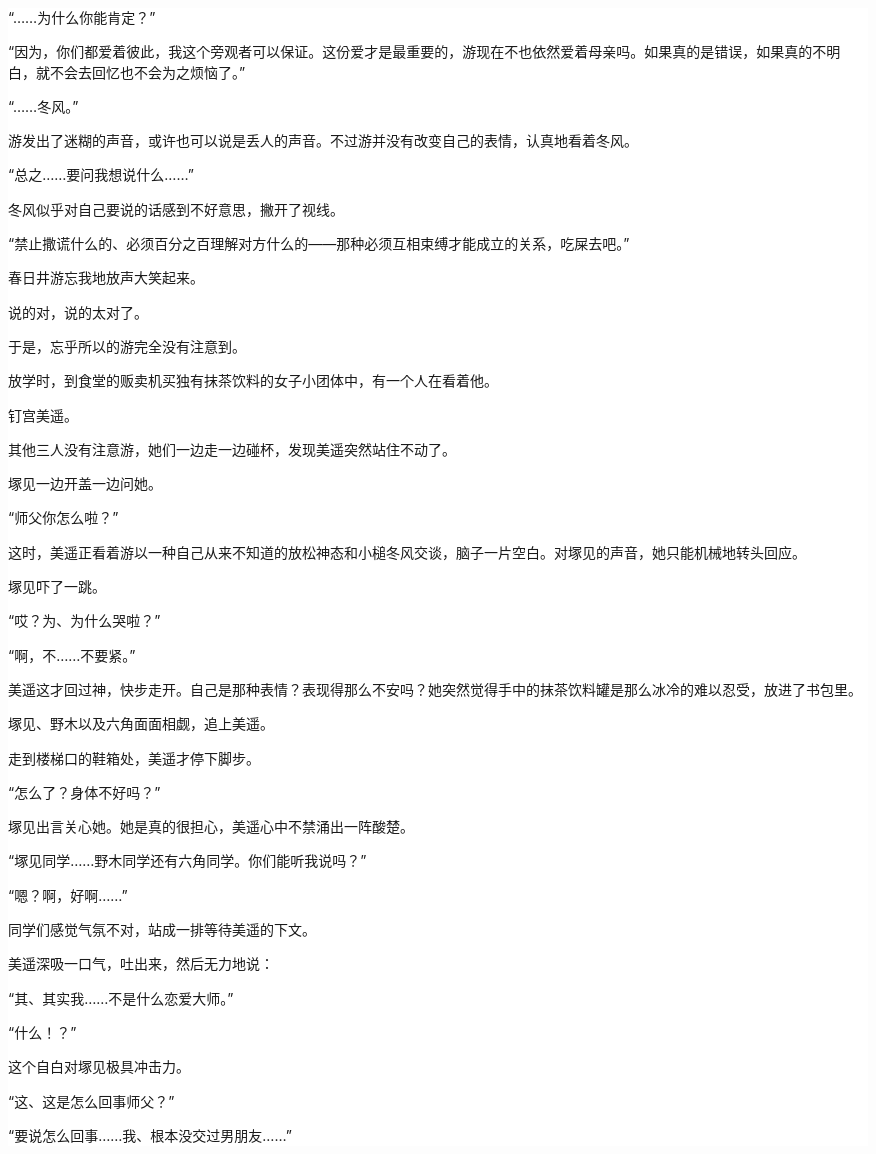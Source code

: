 “……为什么你能肯定？”

“因为，你们都爱着彼此，我这个旁观者可以保证。这份爱才是最重要的，游现在不也依然爱着母亲吗。如果真的是错误，如果真的不明白，就不会去回忆也不会为之烦恼了。”

“……冬风。”

游发出了迷糊的声音，或许也可以说是丢人的声音。不过游并没有改变自己的表情，认真地看着冬风。

“总之……要问我想说什么……”

冬风似乎对自己要说的话感到不好意思，撇开了视线。

“禁止撒谎什么的、必须百分之百理解对方什么的——那种必须互相束缚才能成立的关系，吃屎去吧。”

春日井游忘我地放声大笑起来。

说的对，说的太对了。

于是，忘乎所以的游完全没有注意到。

放学时，到食堂的贩卖机买独有抹茶饮料的女子小团体中，有一个人在看着他。

钉宫美遥。

其他三人没有注意游，她们一边走一边碰杯，发现美遥突然站住不动了。

塚见一边开盖一边问她。

“师父你怎么啦？”

这时，美遥正看着游以一种自己从来不知道的放松神态和小槌冬风交谈，脑子一片空白。对塚见的声音，她只能机械地转头回应。

塚见吓了一跳。

“哎？为、为什么哭啦？”

“啊，不……不要紧。”

美遥这才回过神，快步走开。自己是那种表情？表现得那么不安吗？她突然觉得手中的抹茶饮料罐是那么冰冷的难以忍受，放进了书包里。

塚见、野木以及六角面面相觑，追上美遥。

走到楼梯口的鞋箱处，美遥才停下脚步。

“怎么了？身体不好吗？”

塚见出言关心她。她是真的很担心，美遥心中不禁涌出一阵酸楚。

“塚见同学……野木同学还有六角同学。你们能听我说吗？”

“嗯？啊，好啊……”

同学们感觉气氛不对，站成一排等待美遥的下文。

美遥深吸一口气，吐出来，然后无力地说：

“其、其实我……不是什么恋爱大师。”

“什么！？”

这个自白对塚见极具冲击力。

“这、这是怎么回事师父？”

“要说怎么回事……我、根本没交过男朋友……”
